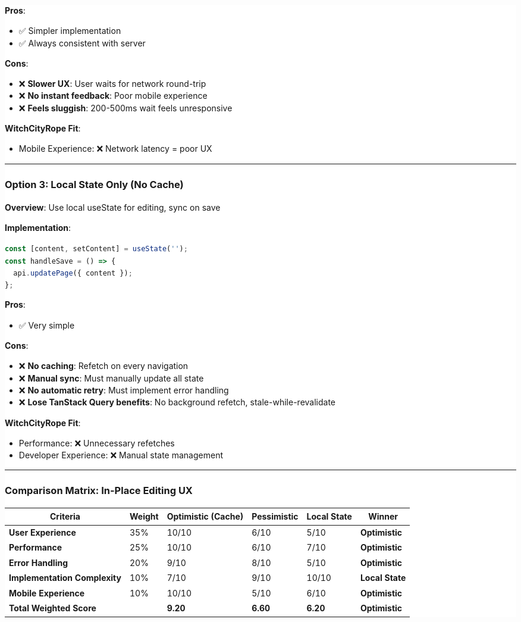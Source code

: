 **Pros**:
- ✅ Simpler implementation
- ✅ Always consistent with server

**Cons**:
- ❌ **Slower UX**: User waits for network round-trip
- ❌ **No instant feedback**: Poor mobile experience
- ❌ **Feels sluggish**: 200-500ms wait feels unresponsive

**WitchCityRope Fit**:
- Mobile Experience: ❌ Network latency = poor UX

---

### Option 3: Local State Only (No Cache)

**Overview**: Use local useState for editing, sync on save

**Implementation**:
```typescript
const [content, setContent] = useState('');
const handleSave = () => {
  api.updatePage({ content });
};
```

**Pros**:
- ✅ Very simple

**Cons**:
- ❌ **No caching**: Refetch on every navigation
- ❌ **Manual sync**: Must manually update all state
- ❌ **No automatic retry**: Must implement error handling
- ❌ **Lose TanStack Query benefits**: No background refetch, stale-while-revalidate

**WitchCityRope Fit**:
- Performance: ❌ Unnecessary refetches
- Developer Experience: ❌ Manual state management

---

### Comparison Matrix: In-Place Editing UX

| Criteria | Weight | Optimistic (Cache) | Pessimistic | Local State | Winner |
|----------|--------|-------------------|-------------|-------------|--------|
| **User Experience** | 35% | 10/10 | 6/10 | 5/10 | **Optimistic** |
| **Performance** | 25% | 10/10 | 6/10 | 7/10 | **Optimistic** |
| **Error Handling** | 20% | 9/10 | 8/10 | 5/10 | **Optimistic** |
| **Implementation Complexity** | 10% | 7/10 | 9/10 | 10/10 | **Local State** |
| **Mobile Experience** | 10% | 10/10 | 5/10 | 6/10 | **Optimistic** |
| **Total Weighted Score** | | **9.20** | **6.60** | **6.20** | **Optimistic** |
